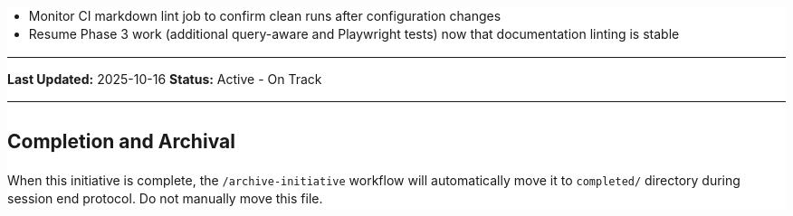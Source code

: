 - Monitor CI markdown lint job to confirm clean runs after configuration changes
- Resume Phase 3 work (additional query-aware and Playwright tests) now that documentation linting is stable

---

**Last Updated:** 2025-10-16
**Status:** Active - On Track

---

## Completion and Archival

When this initiative is complete, the `/archive-initiative` workflow will automatically move it to `completed/` directory during session end protocol. Do not manually move this file.
